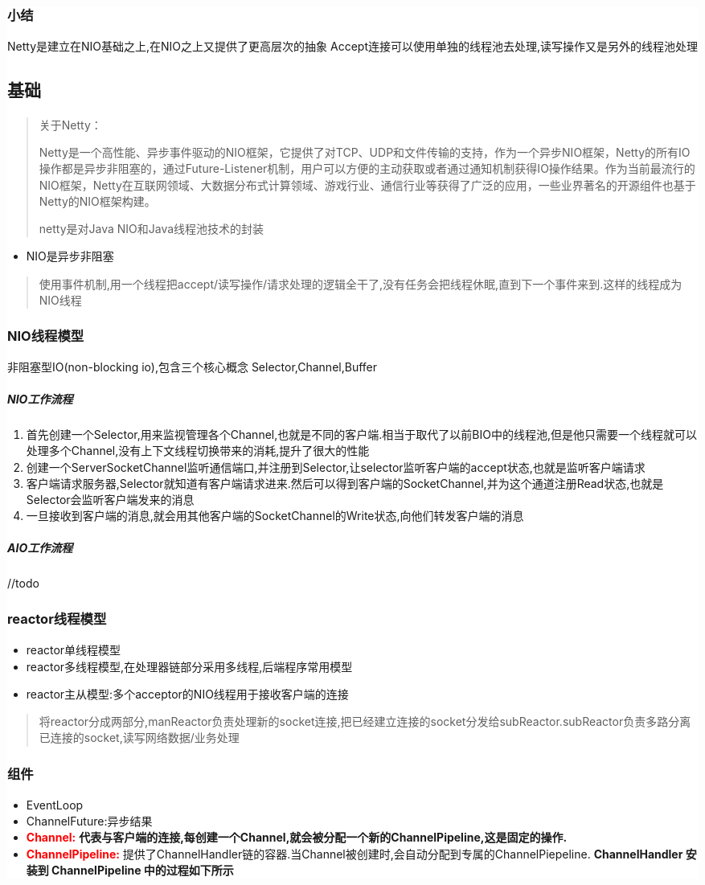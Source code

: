 ### 小结

Netty是建立在NIO基础之上,在NIO之上又提供了更高层次的抽象
Accept连接可以使用单独的线程池去处理,读写操作又是另外的线程池处理

## 基础

> 关于Netty：
>
> Netty是一个高性能、异步事件驱动的NIO框架，它提供了对TCP、UDP和文件传输的支持，作为一个异步NIO框架，Netty的所有IO操作都是异步非阻塞的，通过Future-Listener机制，用户可以方便的主动获取或者通过通知机制获得IO操作结果。作为当前最流行的NIO框架，Netty在互联网领域、大数据分布式计算领域、游戏行业、通信行业等获得了广泛的应用，一些业界著名的开源组件也基于Netty的NIO框架构建。
> 
> netty是对Java NIO和Java线程池技术的封装

- NIO是异步非阻塞
> 使用事件机制,用一个线程把accept/读写操作/请求处理的逻辑全干了,没有任务会把线程休眠,直到下一个事件来到.这样的线程成为NIO线程

### NIO线程模型

非阻塞型IO(non-blocking io),包含三个核心概念 Selector,Channel,Buffer

##### NIO工作流程

1. 首先创建一个Selector,用来监视管理各个Channel,也就是不同的客户端.相当于取代了以前BIO中的线程池,但是他只需要一个线程就可以处理多个Channel,没有上下文线程切换带来的消耗,提升了很大的性能
2. 创建一个ServerSocketChannel监听通信端口,并注册到Selector,让selector监听客户端的accept状态,也就是监听客户端请求
3. 客户端请求服务器,Selector就知道有客户端请求进来.然后可以得到客户端的SocketChannel,并为这个通道注册Read状态,也就是Selector会监听客户端发来的消息
4. 一旦接收到客户端的消息,就会用其他客户端的SocketChannel的Write状态,向他们转发客户端的消息

##### AIO工作流程

//todo

### reactor线程模型

- reactor单线程模型
- reactor多线程模型,在处理器链部分采用多线程,后端程序常用模型
> 
- reactor主从模型:多个acceptor的NIO线程用于接收客户端的连接
> 将reactor分成两部分,manReactor负责处理新的socket连接,把已经建立连接的socket分发给subReactor.subReactor负责多路分离已连接的socket,读写网络数据/业务处理
> 

### 组件

- EventLoop
- ChannelFuture:异步结果
- <font style="color:red;font-weight:bolder;">Channel:</font> **代表与客户端的连接,每创建一个Channel,就会被分配一个新的ChannelPipeline,这是固定的操作.**
- <font style="color:red;font-weight:bolder;">ChannelPipeline:</font> 提供了ChannelHandler链的容器.当Channel被创建时,会自动分配到专属的ChannelPiepeline.
  **ChannelHandler 安装到 ChannelPipeline 中的过程如下所示**
